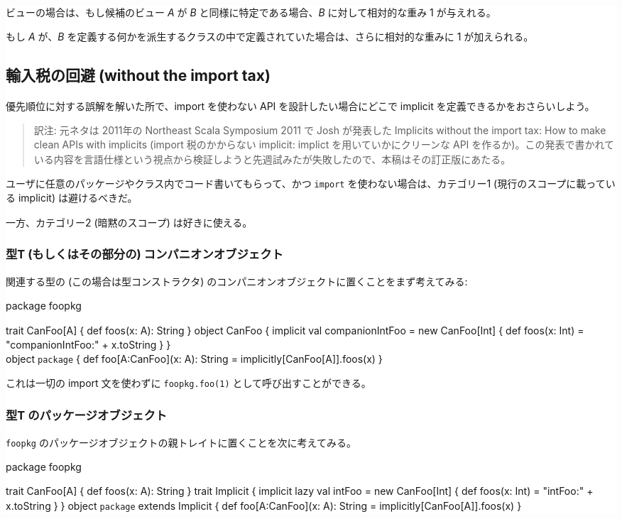 ビューの場合は、もし候補のビュー *A* が *B* と同様に特定である場合、*B* に対して相対的な重み 1 が与えれる。

もし *A* が、*B* を定義する何かを派生するクラスの中で定義されていた場合は、さらに相対的な重みに 1 が加えられる。

## 輸入税の回避 (without the import tax)

優先順位に対する誤解を解いた所で、import を使わない API を設計したい場合にどこで implicit を定義できるかをおさらいしよう。

> 訳注: 元ネタは 2011年の Northeast Scala Symposium 2011 で Josh が発表した Implicits without the import tax: How to make clean APIs with implicits (import 税のかからない implicit: implict を用いていかにクリーンな API を作るか)。この発表で書かれている内容を言語仕様という視点から検証しようと先週試みたが失敗したので、本稿はその訂正版にあたる。

ユーザに任意のパッケージやクラス内でコード書いてもらって、かつ `import` を使わない場合は、カテゴリー1 (現行のスコープに載っている implicit) は避けるべきだ。

一方、カテゴリー2 (暗黙のスコープ) は好きに使える。

### 型T (もしくはその部分の) コンパニオンオブジェクト

関連する型の (この場合は型コンストラクタ) のコンパニオンオブジェクトに置くことをまず考えてみる:

<scala>
package foopkg

trait CanFoo[A] {
  def foos(x: A): String
}
object CanFoo {
  implicit val companionIntFoo = new CanFoo[Int] {
    def foos(x: Int) = "companionIntFoo:" + x.toString
  }
}  
object `package` {
  def foo[A:CanFoo](x: A): String = implicitly[CanFoo[A]].foos(x)
}
</scala>

これは一切の import 文を使わずに `foopkg.foo(1)` として呼び出すことができる。

### 型T のパッケージオブジェクト

`foopkg` のパッケージオブジェクトの親トレイトに置くことを次に考えてみる。

<scala>
package foopkg

trait CanFoo[A] {
  def foos(x: A): String
}
trait Implicit {
  implicit lazy val intFoo = new CanFoo[Int] {
    def foos(x: Int) = "intFoo:" + x.toString
  }
}
object `package` extends Implicit {
  def foo[A:CanFoo](x: A): String = implicitly[CanFoo[A]].foos(x)
}
</scala>


  [1]: https://issues.scala-lang.org/browse/SI-5354
  [2]: http://www.scala-lang.org/node/212/distributions
  [3]: http://eed3si9n.com/revisiting-implicits-without-import-tax